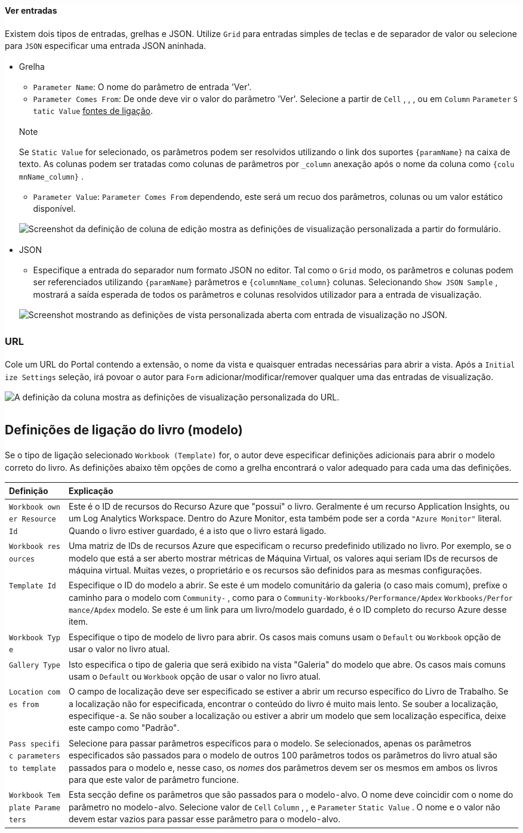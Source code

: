 #### <a name="view-inputs"></a>Ver entradas

Existem dois tipos de entradas, grelhas e JSON. Utilize `Grid` para entradas simples de teclas e de separador de valor ou selecione para `JSON` especificar uma entrada JSON aninhada.

- Grelha
    - `Parameter Name`: O nome do parâmetro de entrada 'Ver'.
    - `Parameter Comes From`: De onde deve vir o valor do parâmetro 'Ver'. Selecione a partir de `Cell` , , , ou em `Column` `Parameter` `Static Value` [fontes de ligação](#link-sources).
    > [!NOTE]
    > Se `Static Value` for selecionado, os parâmetros podem ser resolvidos utilizando o link dos suportes `{paramName}` na caixa de texto. As colunas podem ser tratadas como colunas de parâmetros por `_column` anexação após o nome da coluna como `{columnName_column}` .

    - `Parameter Value`: `Parameter Comes From` dependendo, este será um recuo dos parâmetros, colunas ou um valor estático disponível.

    ![Screenshot da definição de coluna de edição mostra as definições de visualização personalizada a partir do formulário.](./media/workbooks-link-actions/custom-tab-settings.png)
- JSON
    - Especifique a entrada do separador num formato JSON no editor. Tal como o `Grid` modo, os parâmetros e colunas podem ser referenciados utilizando `{paramName}` parâmetros e `{columnName_column}` colunas. Selecionando `Show JSON Sample` , mostrará a saída esperada de todos os parâmetros e colunas resolvidos utilizador para a entrada de visualização.

    ![Screenshot mostrando as definições de vista personalizada aberta com entrada de visualização no JSON.](./media/workbooks-link-actions/custom-tab-json.png)

### <a name="url"></a>URL

Cole um URL do Portal contendo a extensão, o nome da vista e quaisquer entradas necessárias para abrir a vista. Após a `Initialize Settings` seleção, irá povoar o autor para `Form` adicionar/modificar/remover qualquer uma das entradas de visualização.

![A definição da coluna mostra as definições de visualização personalizada do URL. ](./media/workbooks-link-actions/custom-tab-settings-url.png)

## <a name="workbook-template-link-settings"></a>Definições de ligação do livro (modelo)

Se o tipo de ligação selecionado `Workbook (Template)` for, o autor deve especificar definições adicionais para abrir o modelo correto do livro. As definições abaixo têm opções de como a grelha encontrará o valor adequado para cada uma das definições.

| Definição | Explicação |
|:------------- |:-------------|
| `Workbook owner Resource Id` | Este é o ID de recursos do Recurso Azure que "possui" o livro. Geralmente é um recurso Application Insights, ou um Log Analytics Workspace. Dentro do Azure Monitor, esta também pode ser a corda `"Azure Monitor"` literal. Quando o livro estiver guardado, é a isto que o livro estará ligado. |
| `Workbook resources` | Uma matriz de IDs de recursos Azure que especificam o recurso predefinido utilizado no livro. Por exemplo, se o modelo que está a ser aberto mostrar métricas de Máquina Virtual, os valores aqui seriam IDs de recursos de máquina virtual.  Muitas vezes, o proprietário e os recursos são definidos para as mesmas configurações. |
| `Template Id` | Especifique o ID do modelo a abrir. Se este é um modelo comunitário da galeria (o caso mais comum), prefixe o caminho para o modelo com `Community-` , como para o `Community-Workbooks/Performance/Apdex` `Workbooks/Performance/Apdex` modelo. Se este é um link para um livro/modelo guardado, é o ID completo do recurso Azure desse item. |
| `Workbook Type` | Especifique o tipo de modelo de livro para abrir. Os casos mais comuns usam o `Default` ou `Workbook` opção de usar o valor no livro atual. |
| `Gallery Type` | Isto especifica o tipo de galeria que será exibido na vista "Galeria" do modelo que abre. Os casos mais comuns usam o `Default` ou `Workbook` opção de usar o valor no livro atual. |
|`Location comes from` | O campo de localização deve ser especificado se estiver a abrir um recurso específico do Livro de Trabalho. Se a localização não for especificada, encontrar o conteúdo do livro é muito mais lento. Se souber a localização, especifique-a. Se não souber a localização ou estiver a abrir um modelo que sem localização específica, deixe este campo como "Padrão".|
|`Pass specific parameters to template` | Selecione para passar parâmetros específicos para o modelo. Se selecionados, apenas os parâmetros especificados são passados para o modelo de outros 100 parâmetros todos os parâmetros do livro atual são passados para o modelo e, nesse caso, os *nomes* dos parâmetros devem ser os mesmos em ambos os livros para que este valor de parâmetro funcione.|
|`Workbook Template Parameters` | Esta secção define os parâmetros que são passados para o modelo-alvo. O nome deve coincidir com o nome do parâmetro no modelo-alvo. Selecione valor de `Cell` `Column` , , e `Parameter` `Static Value` . O nome e o valor não devem estar vazios para passar esse parâmetro para o modelo-alvo.|
